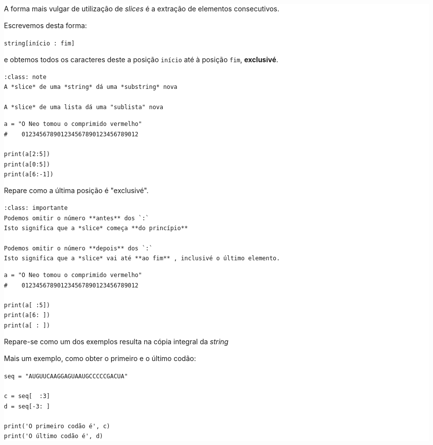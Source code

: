 A forma mais vulgar de utilização de *slices* é a extração de elementos consecutivos.

Escrevemos desta forma:

    string[início : fim]

e obtemos todos os caracteres deste a posição `início` até à posição `fim`, **exclusivé**.

```{admonition} Nota
:class: note
A *slice* de uma *string* dá uma *substring* nova

A *slice* de uma lista dá uma "sublista" nova

```

```{code-cell} ipython3
a = "O Neo tomou o comprimido vermelho"
#    012345678901234567890123456789012

print(a[2:5])
print(a[0:5])
print(a[6:-1])
```

Repare como a última posição é "exclusivé".

```{admonition} Importante
:class: importante
Podemos omitir o número **antes** dos `:`  
Isto significa que a *slice* começa **do princípio**

Podemos omitir o número **depois** dos `:`  
Isto significa que a *slice* vai até **ao fim** , inclusivé o último elemento.

```

```{code-cell} ipython3
a = "O Neo tomou o comprimido vermelho"
#    012345678901234567890123456789012

print(a[ :5])
print(a[6: ])
print(a[ : ])
```

Repare-se como um dos exemplos resulta na cópia integral da *string*

Mais um exemplo, como obter o primeiro e o último codão:

```{code-cell} ipython3
seq = "AUGUUCAAGGAGUAAUGCCCCCGACUA"

c = seq[  :3]
d = seq[-3: ]

print('O primeiro codão é', c)
print('O último codão é', d)
```
